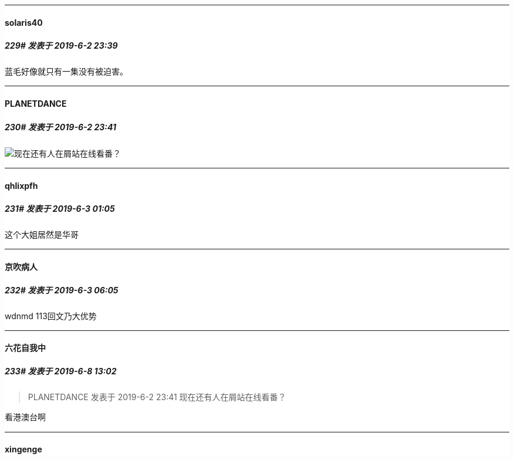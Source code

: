 
-----

####  solaris40  
##### 229#       发表于 2019-6-2 23:39




蓝毛好像就只有一集没有被迫害。







-----

####  PLANETDANCE  
##### 230#       发表于 2019-6-2 23:41



<img src="https://static.saraba1st.com/image/smiley/face2017/067.png" referrerpolicy="no-referrer">现在还有人在屑站在线看番？







-----

####  qhlixpfh  
##### 231#       发表于 2019-6-3 01:05




这个大姐居然是华哥







-----

####  京吹病人  
##### 232#       发表于 2019-6-3 06:05




wdnmd 113回文乃大优势







-----

####  六花自我中  
##### 233#       发表于 2019-6-8 13:02



<blockquote>PLANETDANCE 发表于 2019-6-2 23:41
现在还有人在屑站在线看番？</blockquote>
看港澳台啊







-----

####  xingenge  
